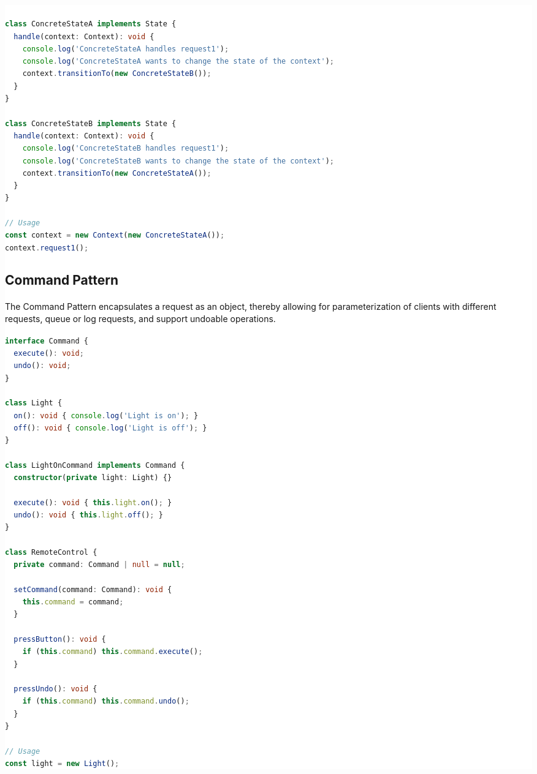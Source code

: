 ```typescript

class ConcreteStateA implements State {
  handle(context: Context): void {
    console.log('ConcreteStateA handles request1');
    console.log('ConcreteStateA wants to change the state of the context');
    context.transitionTo(new ConcreteStateB());
  }
}

class ConcreteStateB implements State {
  handle(context: Context): void {
    console.log('ConcreteStateB handles request1');
    console.log('ConcreteStateB wants to change the state of the context');
    context.transitionTo(new ConcreteStateA());
  }
}

// Usage
const context = new Context(new ConcreteStateA());
context.request1();
```

## Command Pattern

The Command Pattern encapsulates a request as an object, thereby allowing for parameterization of clients with different requests, queue or log requests, and support undoable operations.

```typescript
interface Command {
  execute(): void;
  undo(): void;
}

class Light {
  on(): void { console.log('Light is on'); }
  off(): void { console.log('Light is off'); }
}

class LightOnCommand implements Command {
  constructor(private light: Light) {}
  
  execute(): void { this.light.on(); }
  undo(): void { this.light.off(); }
}

class RemoteControl {
  private command: Command | null = null;
  
  setCommand(command: Command): void {
    this.command = command;
  }
  
  pressButton(): void {
    if (this.command) this.command.execute();
  }
  
  pressUndo(): void {
    if (this.command) this.command.undo();
  }
}

// Usage
const light = new Light();
```